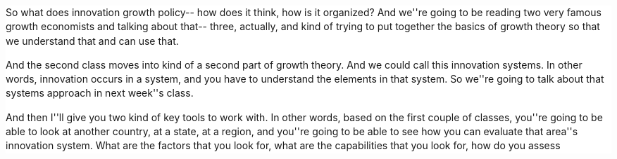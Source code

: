   </p><p><span m=''481640''>So</span> <span m=''482510''>what</span> <span m=''482750''>does</span>
  <span m=''483020''>innovation</span> <span m=''483500''>growth</span> <span m=''484220''>policy--</span>
  <span m=''484980''>how</span> <span m=''485030''>does</span> <span m=''485240''>it</span>
  <span m=''485390''>think,</span> <span m=''485840''>how</span> <span m=''486020''>is</span>
  <span m=''486110''>it</span> <span m=''486200''>organized?</span> <span m=''486890''>And</span>
  <span m=''488090''>we''re</span> <span m=''488240''>going</span> <span m=''488310''>to</span>
  <span m=''488420''>be</span> <span m=''488810''>reading</span> <span m=''489920''>two</span>
  <span m=''490490''>very</span> <span m=''490940''>famous</span> <span m=''492800''>growth</span>
  <span m=''493070''>economists</span> <span m=''493550''>and</span> <span m=''493640''>talking</span>
  <span m=''493980''>about</span> <span m=''494210''>that--</span> <span m=''495830''>three,</span>
  <span m=''496460''>actually,</span> <span m=''497480''>and</span> <span m=''497930''>kind</span>
  <span m=''498110''>of</span> <span m=''498230''>trying</span> <span m=''498470''>to</span>
  <span m=''498560''>put</span> <span m=''498740''>together</span> <span m=''499640''>the</span>
  <span m=''499760''>basics</span> <span m=''500330''>of</span> <span m=''500420''>growth</span>
  <span m=''500720''>theory</span> <span m=''500990''>so</span> <span m=''501230''>that</span>
  <span m=''501350''>we</span> <span m=''501470''>understand</span> <span m=''501980''>that</span>
  <span m=''502160''>and</span> <span m=''502220''>can</span> <span m=''502370''>use</span>
  <span m=''502670''>that.</span> </p><p><span m=''503850''>And</span> <span m=''503960''>the</span>
  <span m=''504050''>second</span> <span m=''504440''>class</span> <span m=''506240''>moves</span>
  <span m=''506750''>into</span> <span m=''509300''>kind</span> <span m=''509480''>of</span>
  <span m=''509540''>a</span> <span m=''509600''>second</span> <span m=''510110''>part</span>
  <span m=''512090''>of</span> <span m=''512450''>growth</span> <span m=''512780''>theory.</span>
  <span m=''514710''>And</span> <span m=''514919''>we</span> <span m=''515039''>could</span>
  <span m=''515190''>call</span> <span m=''515400''>this</span> <span m=''515580''>innovation</span>
  <span m=''516059''>systems.</span> <span m=''518799''>In</span> <span m=''518860''>other</span>
  <span m=''519010''>words,</span> <span m=''519640''>innovation</span> <span m=''520150''>occurs</span>
  <span m=''523690''>in</span> <span m=''523870''>a</span> <span m=''523900''>system,</span>
  <span m=''524820''>and</span> <span m=''524950''>you</span> <span m=''525040''>have</span>
  <span m=''525220''>to</span> <span m=''525310''>understand</span> <span m=''525790''>the</span>
  <span m=''525910''>elements</span> <span m=''526330''>in</span> <span m=''526390''>that</span>
  <span m=''526540''>system.</span> <span m=''527060''>So</span> <span m=''527080''>we''re</span>
  <span m=''527170''>going</span> <span m=''527250''>to</span> <span m=''527350''>talk</span>
  <span m=''527680''>about</span> <span m=''527890''>that</span> <span m=''528100''>systems</span>
  <span m=''528670''>approach</span> <span m=''529930''>in</span> <span m=''530080''>next</span>
  <span m=''530350''>week''s</span> <span m=''530650''>class.</span> </p><p><span
  m=''532000''>And</span> <span m=''532380''>then</span> <span m=''532570''>I''ll</span>
  <span m=''532660''>give</span> <span m=''532870''>you</span> <span m=''532990''>two</span>
  <span m=''533530''>kind</span> <span m=''533740''>of</span> <span m=''533920''>key</span>
  <span m=''534220''>tools</span> <span m=''534940''>to</span> <span m=''535090''>work</span>
  <span m=''535390''>with.</span> <span m=''536580''>In</span> <span m=''536680''>other</span>
  <span m=''536800''>words,</span> <span m=''537560''>based</span> <span m=''537760''>on</span>
  <span m=''537820''>the</span> <span m=''537880''>first</span> <span m=''538120''>couple</span>
  <span m=''538300''>of</span> <span m=''538360''>classes,</span> <span m=''539260''>you''re</span>
  <span m=''539440''>going</span> <span m=''539510''>to</span> <span m=''539620''>be</span>
  <span m=''539740''>able</span> <span m=''539920''>to</span> <span m=''540070''>look</span>
  <span m=''541630''>at</span> <span m=''542650''>another</span> <span m=''542950''>country,</span>
  <span m=''543610''>at</span> <span m=''543730''>a</span> <span m=''543790''>state,</span>
  <span m=''544390''>at</span> <span m=''544540''>a</span> <span m=''544570''>region,</span>
  <span m=''545800''>and</span> <span m=''545950''>you''re</span> <span m=''546100''>going</span>
  <span m=''546200''>to</span> <span m=''546310''>be</span> <span m=''546460''>able</span>
  <span m=''546640''>to</span> <span m=''546760''>see</span> <span m=''548290''>how</span>
  <span m=''548620''>you</span> <span m=''548800''>can</span> <span m=''548980''>evaluate</span>
  <span m=''552010''>that</span> <span m=''552370''>area''s</span> <span m=''552940''>innovation</span>
  <span m=''553420''>system.</span> <span m=''553990''>What</span> <span m=''554200''>are</span>
  <span m=''554230''>the</span> <span m=''554320''>factors</span> <span m=''554610''>that</span>
  <span m=''554900''>you</span> <span m=''555160''>look</span> <span m=''555370''>for,</span>
  <span m=''555610''>what</span> <span m=''555760''>are</span> <span m=''555820''>the</span>
  <span m=''555910''>capabilities</span> <span m=''556630''>that</span> <span m=''556810''>you</span>
  <span m=''556900''>look</span> <span m=''557080''>for,</span> <span m=''557320''>how</span>
  <span m=''557440''>do</span> <span m=''557530''>you</span> <span m=''557650''>assess</span>